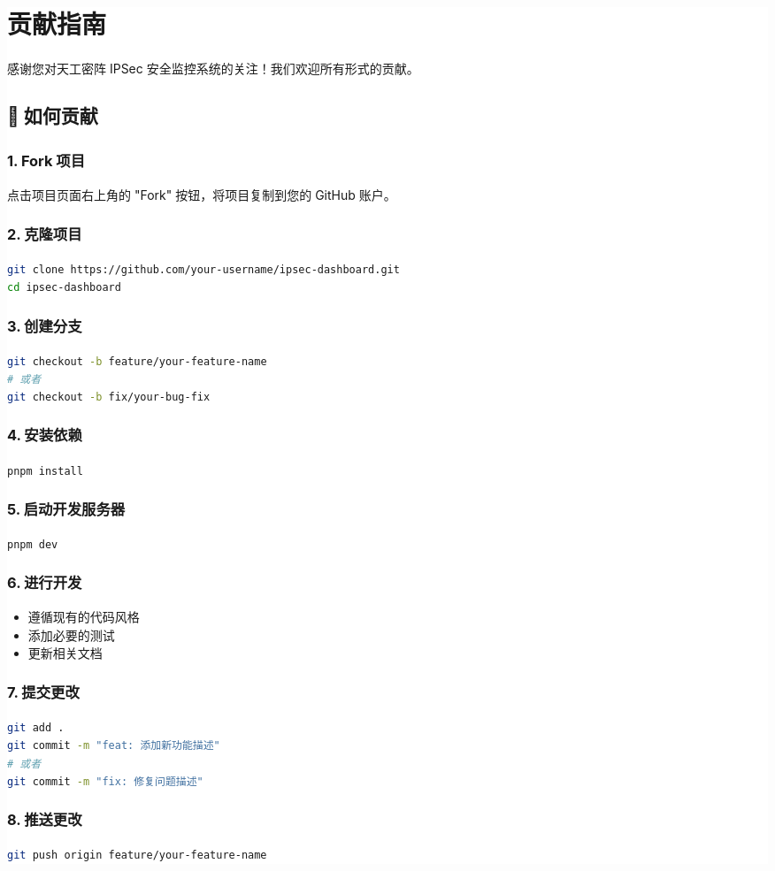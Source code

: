 # 贡献指南

感谢您对天工密阵 IPSec 安全监控系统的关注！我们欢迎所有形式的贡献。

## 🚀 如何贡献

### 1. Fork 项目
点击项目页面右上角的 "Fork" 按钮，将项目复制到您的 GitHub 账户。

### 2. 克隆项目
```bash
git clone https://github.com/your-username/ipsec-dashboard.git
cd ipsec-dashboard
```

### 3. 创建分支
```bash
git checkout -b feature/your-feature-name
# 或者
git checkout -b fix/your-bug-fix
```

### 4. 安装依赖
```bash
pnpm install
```

### 5. 启动开发服务器
```bash
pnpm dev
```

### 6. 进行开发
- 遵循现有的代码风格
- 添加必要的测试
- 更新相关文档

### 7. 提交更改
```bash
git add .
git commit -m "feat: 添加新功能描述"
# 或者
git commit -m "fix: 修复问题描述"
```

### 8. 推送更改
```bash
git push origin feature/your-feature-name
```
